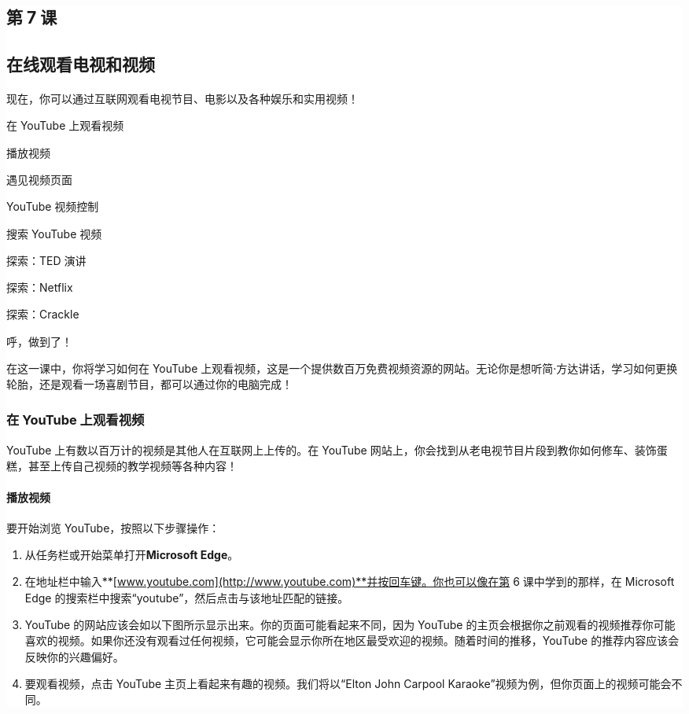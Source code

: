 ## 第 7 课

## 在线观看电视和视频

现在，你可以通过互联网观看电视节目、电影以及各种娱乐和实用视频！

在 YouTube 上观看视频

播放视频

遇见视频页面

YouTube 视频控制

搜索 YouTube 视频

探索：TED 演讲

探索：Netflix

探索：Crackle

呼，做到了！

在这一课中，你将学习如何在 YouTube 上观看视频，这是一个提供数百万免费视频资源的网站。无论你是想听简·方达讲话，学习如何更换轮胎，还是观看一场喜剧节目，都可以通过你的电脑完成！

### 在 YouTube 上观看视频

YouTube 上有数以百万计的视频是其他人在互联网上上传的。在 YouTube 网站上，你会找到从老电视节目片段到教你如何修车、装饰蛋糕，甚至上传自己视频的教学视频等各种内容！

#### **播放视频**

要开始浏览 YouTube，按照以下步骤操作：

1.  从任务栏或开始菜单打开**Microsoft Edge**。

1.  在地址栏中输入**[www.youtube.com](http://www.youtube.com)**并按回车键。你也可以像在第 6 课中学到的那样，在 Microsoft Edge 的搜索栏中搜索“youtube”，然后点击与该地址匹配的链接。

1.  YouTube 的网站应该会如以下图所示显示出来。你的页面可能看起来不同，因为 YouTube 的主页会根据你之前观看的视频推荐你可能喜欢的视频。如果你还没有观看过任何视频，它可能会显示你所在地区最受欢迎的视频。随着时间的推移，YouTube 的推荐内容应该会反映你的兴趣偏好。

1.  要观看视频，点击 YouTube 主页上看起来有趣的视频。我们将以“Elton John Carpool Karaoke”视频为例，但你页面上的视频可能会不同。

